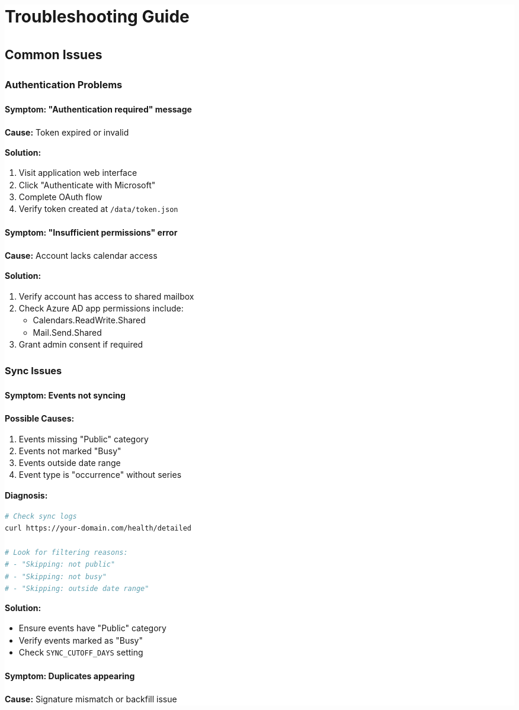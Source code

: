 # Troubleshooting Guide

## Common Issues

### Authentication Problems

#### Symptom: "Authentication required" message
**Cause:** Token expired or invalid

**Solution:**
1. Visit application web interface
2. Click "Authenticate with Microsoft"
3. Complete OAuth flow
4. Verify token created at `/data/token.json`

#### Symptom: "Insufficient permissions" error
**Cause:** Account lacks calendar access

**Solution:**
1. Verify account has access to shared mailbox
2. Check Azure AD app permissions include:
   - Calendars.ReadWrite.Shared
   - Mail.Send.Shared
3. Grant admin consent if required

### Sync Issues

#### Symptom: Events not syncing
**Possible Causes:**
1. Events missing "Public" category
2. Events not marked "Busy"
3. Events outside date range
4. Event type is "occurrence" without series

**Diagnosis:**
```bash
# Check sync logs
curl https://your-domain.com/health/detailed

# Look for filtering reasons:
# - "Skipping: not public"
# - "Skipping: not busy"
# - "Skipping: outside date range"
```

**Solution:**
- Ensure events have "Public" category
- Verify events marked as "Busy"
- Check `SYNC_CUTOFF_DAYS` setting

#### Symptom: Duplicates appearing
**Cause:** Signature mismatch or backfill issue
